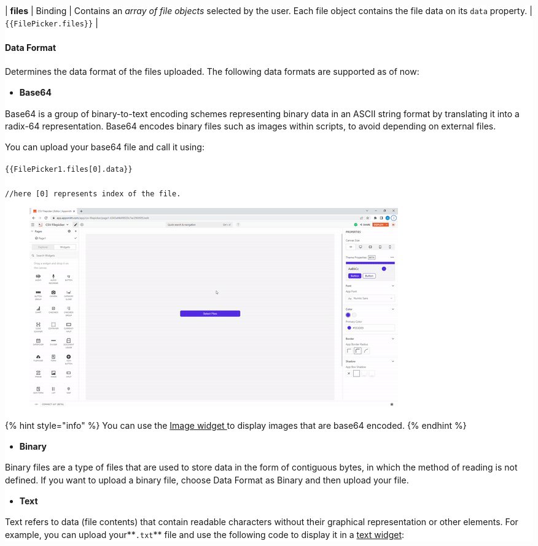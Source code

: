 | **files**                     | Binding              | Contains an _array of file objects_ selected by the user. Each file object contains the file data on its `data` property.                                                                                                                                                                                 | `{{FilePicker.files}}`      |

#### Data Format

Determines the data format of the files uploaded. The following data formats are supported as of now:

* **Base64**

Base64 is a group of binary-to-text encoding schemes representing binary data in an ASCII string format by translating it into a radix-64 representation. Base64 encodes binary files such as images within scripts, to avoid depending on external files.

You can upload your base64 file and call it using:

```
{{FilePicker1.files[0].data}}

//here [0] represents index of the file.
```

<figure><img src="../../.gitbook/assets/ezgif-4-1e438d7858.gif" alt=""><figcaption></figcaption></figure>

{% hint style="info" %}
You can use the [Image widget ](image.md)to display images that are base64 encoded.
{% endhint %}

* **Binary**

Binary files are a type of files that are used to store data in the form of contiguous bytes, in which the method of reading is not defined.  If you want to upload a binary file, choose Data Format as Binary and then upload your file.

* **Text**

Text refers to data (file contents) that contain readable characters without their graphical representation or other elements. For example, you can upload your**`.txt`** file and use the following code to display it in a [text widget](text.md):
